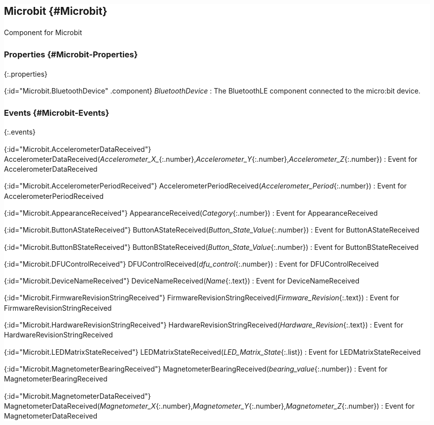 ## Microbit  {#Microbit}

Component for Microbit



### Properties  {#Microbit-Properties}

{:.properties}

{:id="Microbit.BluetoothDevice" .component} *BluetoothDevice*
: The BluetoothLE component connected to the micro:bit device.

### Events  {#Microbit-Events}

{:.events}

{:id="Microbit.AccelerometerDataReceived"} AccelerometerDataReceived(*Accelerometer_X_*{:.number},*Accelerometer_Y*{:.number},*Accelerometer_Z*{:.number})
: Event for AccelerometerDataReceived

{:id="Microbit.AccelerometerPeriodReceived"} AccelerometerPeriodReceived(*Accelerometer_Period*{:.number})
: Event for AccelerometerPeriodReceived

{:id="Microbit.AppearanceReceived"} AppearanceReceived(*Category*{:.number})
: Event for AppearanceReceived

{:id="Microbit.ButtonAStateReceived"} ButtonAStateReceived(*Button_State_Value*{:.number})
: Event for ButtonAStateReceived

{:id="Microbit.ButtonBStateReceived"} ButtonBStateReceived(*Button_State_Value*{:.number})
: Event for ButtonBStateReceived

{:id="Microbit.DFUControlReceived"} DFUControlReceived(*dfu_control*{:.number})
: Event for DFUControlReceived

{:id="Microbit.DeviceNameReceived"} DeviceNameReceived(*Name*{:.text})
: Event for DeviceNameReceived

{:id="Microbit.FirmwareRevisionStringReceived"} FirmwareRevisionStringReceived(*Firmware_Revision*{:.text})
: Event for FirmwareRevisionStringReceived

{:id="Microbit.HardwareRevisionStringReceived"} HardwareRevisionStringReceived(*Hardware_Revision*{:.text})
: Event for HardwareRevisionStringReceived

{:id="Microbit.LEDMatrixStateReceived"} LEDMatrixStateReceived(*LED_Matrix_State*{:.list})
: Event for LEDMatrixStateReceived

{:id="Microbit.MagnetometerBearingReceived"} MagnetometerBearingReceived(*bearing_value*{:.number})
: Event for MagnetometerBearingReceived

{:id="Microbit.MagnetometerDataReceived"} MagnetometerDataReceived(*Magnetometer_X*{:.number},*Magnetometer_Y*{:.number},*Magnetometer_Z*{:.number})
: Event for MagnetometerDataReceived
